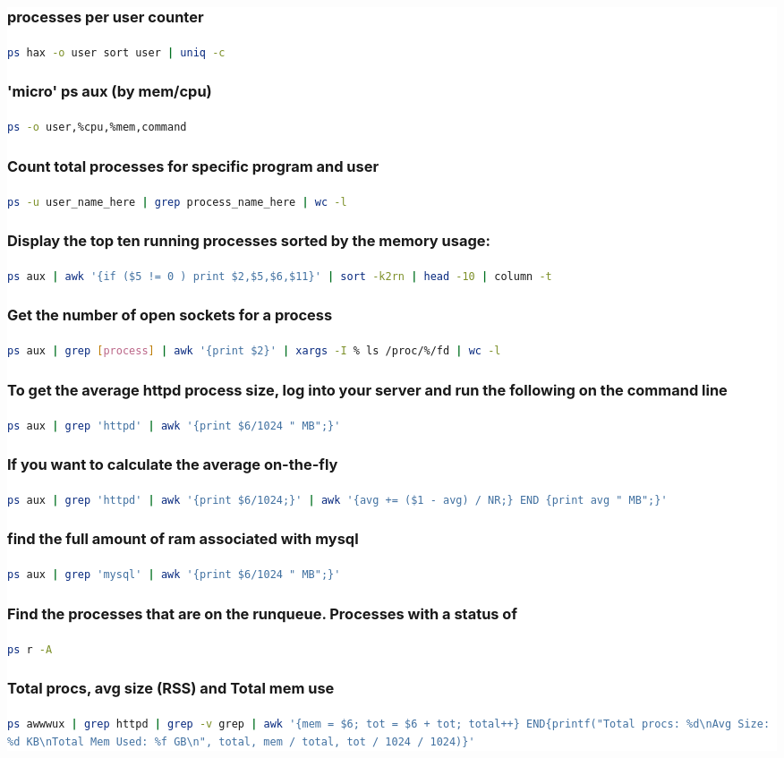 ### processes per user counter
```sh
ps hax -o user sort user | uniq -c
```

### 'micro' ps aux (by mem/cpu)
```sh
ps -o user,%cpu,%mem,command
```

### Count total processes for specific program and user
```sh
ps -u user_name_here | grep process_name_here | wc -l
```

### Display the top ten running processes sorted by the memory usage:
```sh
ps aux | awk '{if ($5 != 0 ) print $2,$5,$6,$11}' | sort -k2rn | head -10 | column -t
```

### Get the number of open sockets for a process
```sh
ps aux | grep [process] | awk '{print $2}' | xargs -I % ls /proc/%/fd | wc -l
```

### To get the average httpd process size, log into your server and run the following on the command line
```sh
ps aux | grep 'httpd' | awk '{print $6/1024 " MB";}'
```

### If you want to calculate the average on-the-fly
```sh
ps aux | grep 'httpd' | awk '{print $6/1024;}' | awk '{avg += ($1 - avg) / NR;} END {print avg " MB";}'
```

### find the full amount of ram associated with mysql
```sh
ps aux | grep 'mysql' | awk '{print $6/1024 " MB";}'
```

### Find the processes that are on the runqueue.  Processes with a status of
```sh
ps r -A
```

### Total procs, avg size (RSS) and Total mem use
```sh
ps awwwux | grep httpd | grep -v grep | awk '{mem = $6; tot = $6 + tot; total++} END{printf("Total procs: %d\nAvg Size: %d KB\nTotal Mem Used: %f GB\n", total, mem / total, tot / 1024 / 1024)}'
```
